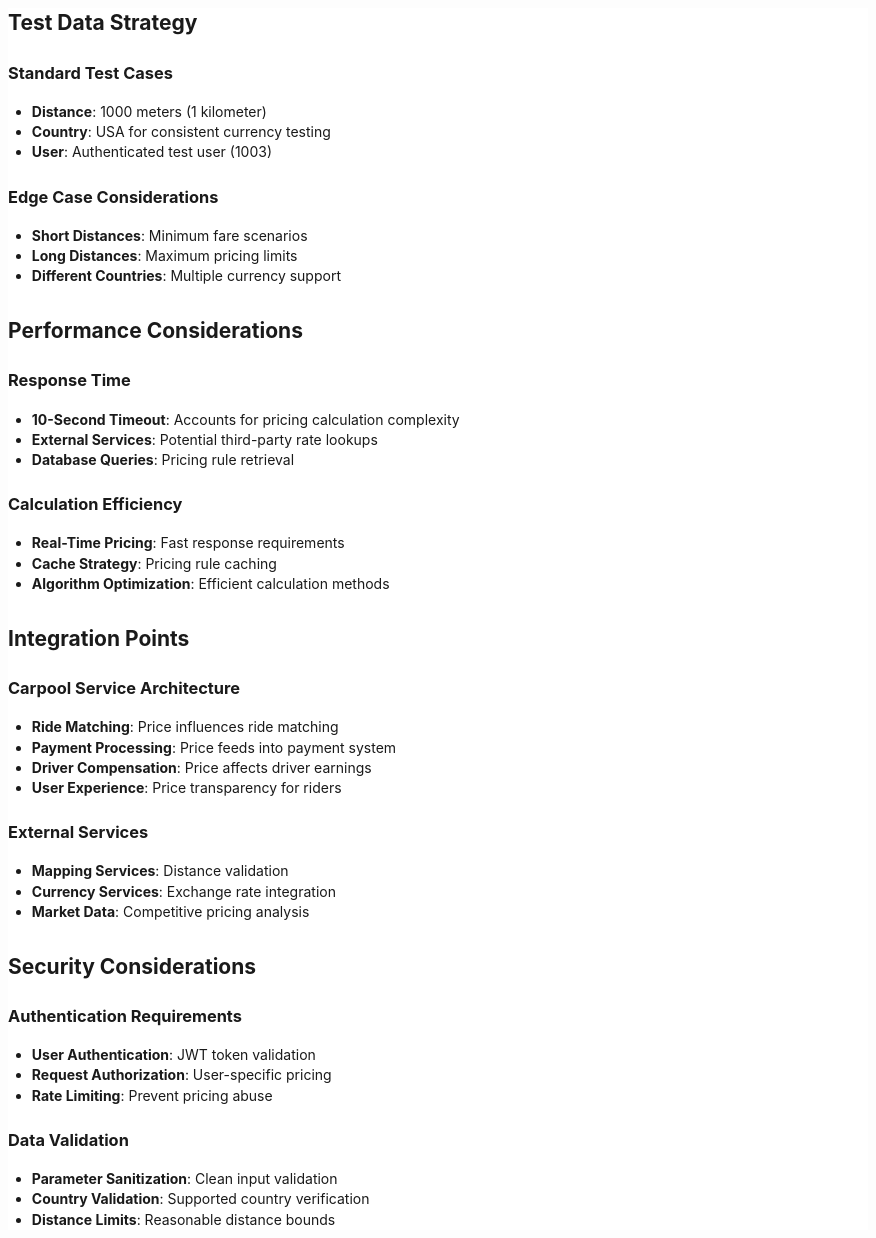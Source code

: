 ## Test Data Strategy

### Standard Test Cases
- **Distance**: 1000 meters (1 kilometer)
- **Country**: USA for consistent currency testing
- **User**: Authenticated test user (1003)

### Edge Case Considerations
- **Short Distances**: Minimum fare scenarios
- **Long Distances**: Maximum pricing limits
- **Different Countries**: Multiple currency support

## Performance Considerations

### Response Time
- **10-Second Timeout**: Accounts for pricing calculation complexity
- **External Services**: Potential third-party rate lookups
- **Database Queries**: Pricing rule retrieval

### Calculation Efficiency
- **Real-Time Pricing**: Fast response requirements
- **Cache Strategy**: Pricing rule caching
- **Algorithm Optimization**: Efficient calculation methods

## Integration Points

### Carpool Service Architecture
- **Ride Matching**: Price influences ride matching
- **Payment Processing**: Price feeds into payment system
- **Driver Compensation**: Price affects driver earnings
- **User Experience**: Price transparency for riders

### External Services
- **Mapping Services**: Distance validation
- **Currency Services**: Exchange rate integration
- **Market Data**: Competitive pricing analysis

## Security Considerations

### Authentication Requirements
- **User Authentication**: JWT token validation
- **Request Authorization**: User-specific pricing
- **Rate Limiting**: Prevent pricing abuse

### Data Validation
- **Parameter Sanitization**: Clean input validation
- **Country Validation**: Supported country verification
- **Distance Limits**: Reasonable distance bounds
